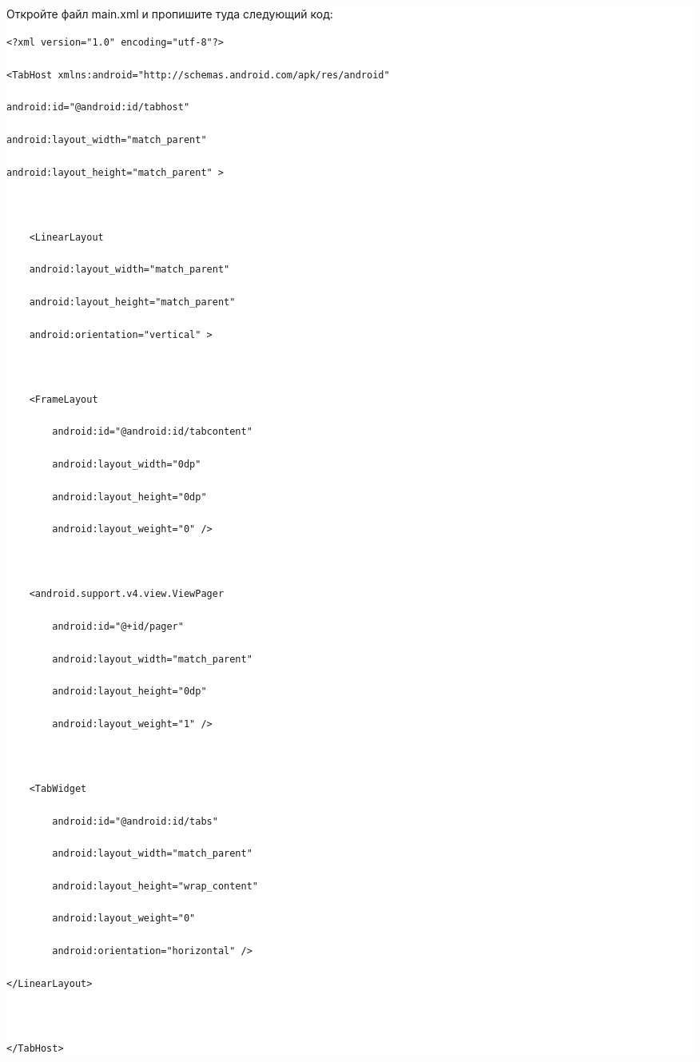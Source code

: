 



Откройте файл main.xml и пропишите туда следующий код:

	<?xml version="1.0" encoding="utf-8"?>

	<TabHost xmlns:android="http://schemas.android.com/apk/res/android"

	android:id="@android:id/tabhost"

	android:layout_width="match_parent"

	android:layout_height="match_parent" >



		<LinearLayout

		android:layout_width="match_parent"

		android:layout_height="match_parent"

		android:orientation="vertical" >



		<FrameLayout

			android:id="@android:id/tabcontent"

			android:layout_width="0dp"

			android:layout_height="0dp"

			android:layout_weight="0" />



		<android.support.v4.view.ViewPager

			android:id="@+id/pager"

			android:layout_width="match_parent"

			android:layout_height="0dp"

			android:layout_weight="1" />



		<TabWidget

			android:id="@android:id/tabs"

			android:layout_width="match_parent"

			android:layout_height="wrap_content"

			android:layout_weight="0"

			android:orientation="horizontal" />

	</LinearLayout>



	</TabHost>
